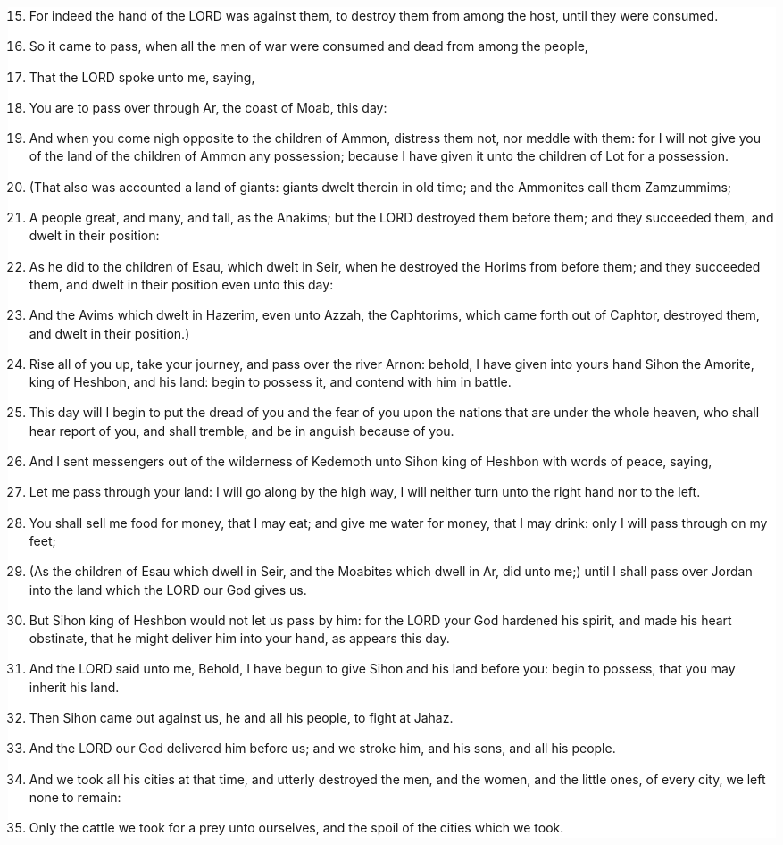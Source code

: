 15. For indeed the hand of the LORD was against them, to destroy them from among the host, until they were consumed.

16. So it came to pass, when all the men of war were consumed and dead from among the people,

17. That the LORD spoke unto me, saying,

18. You are to pass over through Ar, the coast of Moab, this day:

19. And when you come nigh opposite to the children of Ammon, distress them not, nor meddle with them: for I will not give you of the land of the children of Ammon any possession; because I have given it unto the children of Lot for a possession.

20. (That also was accounted a land of giants: giants dwelt therein in old time; and the Ammonites call them Zamzummims;

21. A people great, and many, and tall, as the Anakims; but the LORD destroyed them before them; and they succeeded them, and dwelt in their position:

22. As he did to the children of Esau, which dwelt in Seir, when he destroyed the Horims from before them; and they succeeded them, and dwelt in their position even unto this day:

23. And the Avims which dwelt in Hazerim, even unto Azzah, the Caphtorims, which came forth out of Caphtor, destroyed them, and dwelt in their position.)

24. Rise all of you up, take your journey, and pass over the river Arnon: behold, I have given into yours hand Sihon the Amorite, king of Heshbon, and his land: begin to possess it, and contend with him in battle.

25. This day will I begin to put the dread of you and the fear of you upon the nations that are under the whole heaven, who shall hear report of you, and shall tremble, and be in anguish because of you.

26. And I sent messengers out of the wilderness of Kedemoth unto Sihon king of Heshbon with words of peace, saying,

27. Let me pass through your land: I will go along by the high way, I will neither turn unto the right hand nor to the left.

28. You shall sell me food for money, that I may eat; and give me water for money, that I may drink: only I will pass through on my feet;

29. (As the children of Esau which dwell in Seir, and the Moabites which dwell in Ar, did unto me;) until I shall pass over Jordan into the land which the LORD our God gives us.

30. But Sihon king of Heshbon would not let us pass by him: for the LORD your God hardened his spirit, and made his heart obstinate, that he might deliver him into your hand, as appears this day.

31. And the LORD said unto me, Behold, I have begun to give Sihon and his land before you: begin to possess, that you may inherit his land.

32. Then Sihon came out against us, he and all his people, to fight at Jahaz.

33. And the LORD our God delivered him before us; and we stroke him, and his sons, and all his people.

34. And we took all his cities at that time, and utterly destroyed the men, and the women, and the little ones, of every city, we left none to remain:

35. Only the cattle we took for a prey unto ourselves, and the spoil of the cities which we took.
